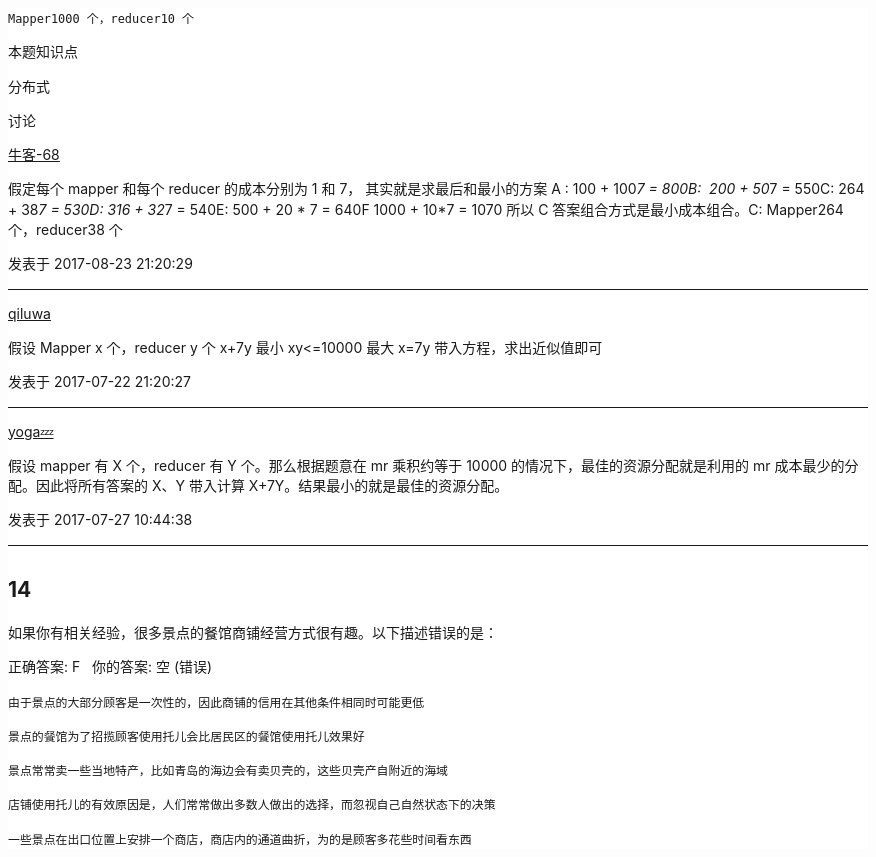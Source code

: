 ```cpp
Mapper1000 个，reducer10 个
```

本题知识点

分布式

讨论

[牛客-68](https://www.nowcoder.com/profile/7634665)

假定每个 mapper 和每个 reducer 的成本分别为 1 和 7， 其实就是求最后和最小的方案 A : 100 + 100*7 = 800B:  200 + 50*7 = 550C: 264 + 38*7 = 530D: 316 + 32*7 = 540E: 500 + 20 * 7 = 640F 1000 + 10*7 = 1070 所以 C 答案组合方式是最小成本组合。C: Mapper264 个，reducer38 个

发表于 2017-08-23 21:20:29

* * *

[qiluwa](https://www.nowcoder.com/profile/8102654)

假设 Mapper x 个，reducer y 个 x+7y 最小 xy<=10000 最大 x=7y 带入方程，求出近似值即可

发表于 2017-07-22 21:20:27

* * *

[yoga💤](https://www.nowcoder.com/profile/1664099)

假设 mapper 有 X 个，reducer 有 Y 个。那么根据题意在 mr 乘积约等于 10000 的情况下，最佳的资源分配就是利用的 mr 成本最少的分配。因此将所有答案的 X、Y 带入计算 X+7Y。结果最小的就是最佳的资源分配。

发表于 2017-07-27 10:44:38

* * *

## 14

如果你有相关经验，很多景点的餐馆商铺经营方式很有趣。以下描述错误的是：

正确答案: F   你的答案: 空 (错误)

```cpp
由于景点的大部分顾客是一次性的，因此商铺的信用在其他条件相同时可能更低
```

```cpp
景点的餐馆为了招揽顾客使用托儿会比居民区的餐馆使用托儿效果好
```

```cpp
景点常常卖一些当地特产，比如青岛的海边会有卖贝壳的，这些贝壳产自附近的海域
```

```cpp
店铺使用托儿的有效原因是，人们常常做出多数人做出的选择，而忽视自己自然状态下的决策
```

```cpp
一些景点在出口位置上安排一个商店，商店内的通道曲折，为的是顾客多花些时间看东西
```
